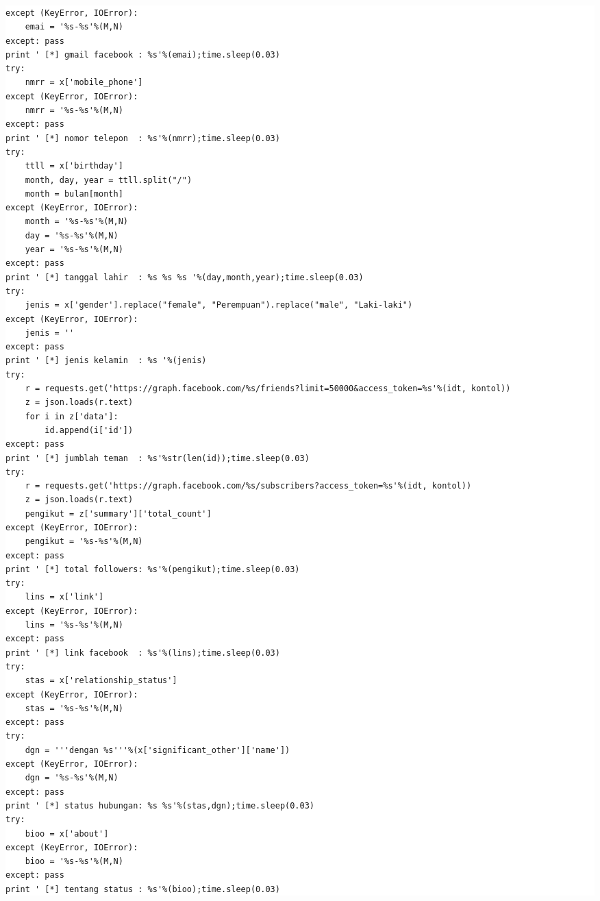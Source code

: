     except (KeyError, IOError):
    	emai = '%s-%s'%(M,N)
    except: pass
    print ' [*] gmail facebook : %s'%(emai);time.sleep(0.03)
    try:
    	nmrr = x['mobile_phone']
    except (KeyError, IOError):
    	nmrr = '%s-%s'%(M,N)
    except: pass
    print ' [*] nomor telepon  : %s'%(nmrr);time.sleep(0.03)
    try:
    	ttll = x['birthday']
        month, day, year = ttll.split("/")
        month = bulan[month]
    except (KeyError, IOError):
    	month = '%s-%s'%(M,N)
        day = '%s-%s'%(M,N)
        year = '%s-%s'%(M,N)
    except: pass
    print ' [*] tanggal lahir  : %s %s %s '%(day,month,year);time.sleep(0.03)
    try:
    	jenis = x['gender'].replace("female", "Perempuan").replace("male", "Laki-laki")
    except (KeyError, IOError):
    	jenis = ''
    except: pass
    print ' [*] jenis kelamin  : %s '%(jenis)
    try:
    	r = requests.get('https://graph.facebook.com/%s/friends?limit=50000&access_token=%s'%(idt, kontol))
        z = json.loads(r.text)
        for i in z['data']:
            id.append(i['id'])
    except: pass
    print ' [*] jumblah teman  : %s'%str(len(id));time.sleep(0.03)
    try:
    	r = requests.get('https://graph.facebook.com/%s/subscribers?access_token=%s'%(idt, kontol))
        z = json.loads(r.text)
        pengikut = z['summary']['total_count']
    except (KeyError, IOError):
    	pengikut = '%s-%s'%(M,N)
    except: pass
    print ' [*] total followers: %s'%(pengikut);time.sleep(0.03)
    try:
    	lins = x['link']
    except (KeyError, IOError):
    	lins = '%s-%s'%(M,N)
    except: pass
    print ' [*] link facebook  : %s'%(lins);time.sleep(0.03)
    try:
    	stas = x['relationship_status']
    except (KeyError, IOError):
    	stas = '%s-%s'%(M,N)
    except: pass
    try:
    	dgn = '''dengan %s'''%(x['significant_other']['name'])
    except (KeyError, IOError):
    	dgn = '%s-%s'%(M,N)
    except: pass
    print ' [*] status hubungan: %s %s'%(stas,dgn);time.sleep(0.03)
    try:
    	bioo = x['about']
    except (KeyError, IOError):
    	bioo = '%s-%s'%(M,N)
    except: pass
    print ' [*] tentang status : %s'%(bioo);time.sleep(0.03)